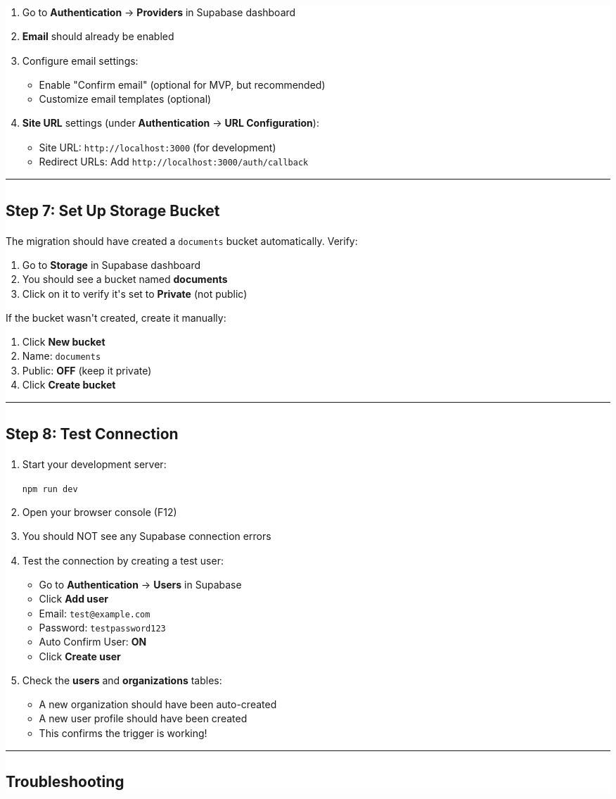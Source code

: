 1. Go to **Authentication** → **Providers** in Supabase dashboard
2. **Email** should already be enabled
3. Configure email settings:
   - Enable "Confirm email" (optional for MVP, but recommended)
   - Customize email templates (optional)

4. **Site URL** settings (under **Authentication** → **URL Configuration**):
   - Site URL: `http://localhost:3000` (for development)
   - Redirect URLs: Add `http://localhost:3000/auth/callback`

---

## Step 7: Set Up Storage Bucket

The migration should have created a `documents` bucket automatically. Verify:

1. Go to **Storage** in Supabase dashboard
2. You should see a bucket named **documents**
3. Click on it to verify it's set to **Private** (not public)

If the bucket wasn't created, create it manually:
1. Click **New bucket**
2. Name: `documents`
3. Public: **OFF** (keep it private)
4. Click **Create bucket**

---

## Step 8: Test Connection

1. Start your development server:
   ```bash
   npm run dev
   ```

2. Open your browser console (F12)
3. You should NOT see any Supabase connection errors

4. Test the connection by creating a test user:
   - Go to **Authentication** → **Users** in Supabase
   - Click **Add user**
   - Email: `test@example.com`
   - Password: `testpassword123`
   - Auto Confirm User: **ON**
   - Click **Create user**

5. Check the **users** and **organizations** tables:
   - A new organization should have been auto-created
   - A new user profile should have been created
   - This confirms the trigger is working!

---

## Troubleshooting
